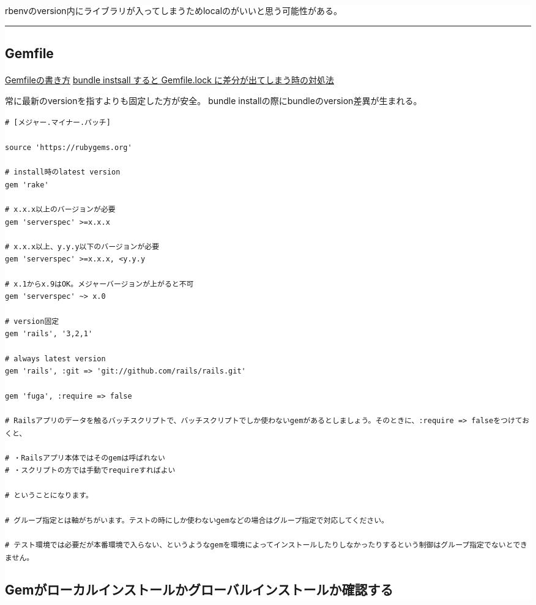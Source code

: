 rbenvのversion内にライブラリが入ってしまうためlocalのがいいと思う可能性がある。

---

## Gemfile
[Gemfileの書き方](https://zenn.dev/lunarxlark/articles/gem-gemfile-format)
[bundle instsall すると Gemfile.lock に差分が出てしまう時の対処法](https://web-y.dev/2021/11/13/ios-bundler-gemfile-lock/)

常に最新のversionを指すよりも固定した方が安全。
bundle installの際にbundleのversion差異が生まれる。


```Gemfile
# [メジャー.マイナー.パッチ]

source 'https://rubygems.org'

# install時のlatest version
gem 'rake'

# x.x.x以上のバージョンが必要
gem 'serverspec' >=x.x.x

# x.x.x以上、y.y.y以下のバージョンが必要
gem 'serverspec' >=x.x.x, <y.y.y

# x.1からx.9はOK。メジャーバージョンが上がると不可
gem 'serverspec' ~> x.0

# version固定
gem 'rails', '3,2,1'

# always latest version
gem 'rails', :git => 'git://github.com/rails/rails.git'

gem 'fuga', :require => false

# Railsアプリのデータを触るバッチスクリプトで、バッチスクリプトでしか使わないgemがあるとしましょう。そのときに、:require => falseをつけておくと、

# ・Railsアプリ本体ではそのgemは呼ばれない
# ・スクリプトの方では手動でrequireすればよい

# ということになります。

# グループ指定とは軸がちがいます。テストの時にしか使わないgemなどの場合はグループ指定で対応してください。

# テスト環境では必要だが本番環境で入らない、というようなgemを環境によってインストールしたりしなかったりするという制御はグループ指定でないとできません。
```


## Gemがローカルインストールかグローバルインストールか確認する
